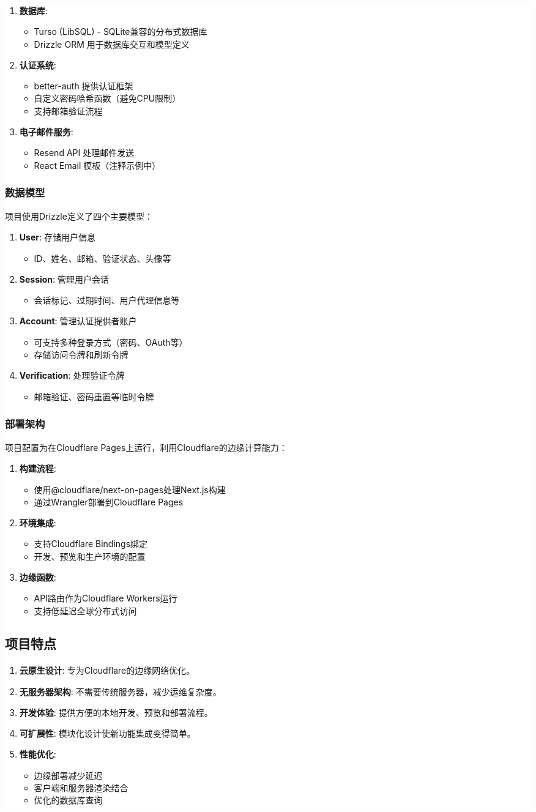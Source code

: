 1. **数据库**:
   - Turso (LibSQL) - SQLite兼容的分布式数据库
   - Drizzle ORM 用于数据库交互和模型定义

2. **认证系统**:
   - better-auth 提供认证框架
   - 自定义密码哈希函数（避免CPU限制）
   - 支持邮箱验证流程

3. **电子邮件服务**:
   - Resend API 处理邮件发送
   - React Email 模板（注释示例中）

### 数据模型

项目使用Drizzle定义了四个主要模型：

1. **User**: 存储用户信息
   - ID、姓名、邮箱、验证状态、头像等

2. **Session**: 管理用户会话
   - 会话标记、过期时间、用户代理信息等

3. **Account**: 管理认证提供者账户
   - 可支持多种登录方式（密码、OAuth等）
   - 存储访问令牌和刷新令牌

4. **Verification**: 处理验证令牌
   - 邮箱验证、密码重置等临时令牌

### 部署架构

项目配置为在Cloudflare Pages上运行，利用Cloudflare的边缘计算能力：

1. **构建流程**:
   - 使用@cloudflare/next-on-pages处理Next.js构建
   - 通过Wrangler部署到Cloudflare Pages

2. **环境集成**:
   - 支持Cloudflare Bindings绑定
   - 开发、预览和生产环境的配置

3. **边缘函数**:
   - API路由作为Cloudflare Workers运行
   - 支持低延迟全球分布式访问

## 项目特点

1. **云原生设计**: 专为Cloudflare的边缘网络优化。

2. **无服务器架构**: 不需要传统服务器，减少运维复杂度。

3. **开发体验**: 提供方便的本地开发、预览和部署流程。

4. **可扩展性**: 模块化设计使新功能集成变得简单。

5. **性能优化**:
   - 边缘部署减少延迟
   - 客户端和服务器渲染结合
   - 优化的数据库查询
